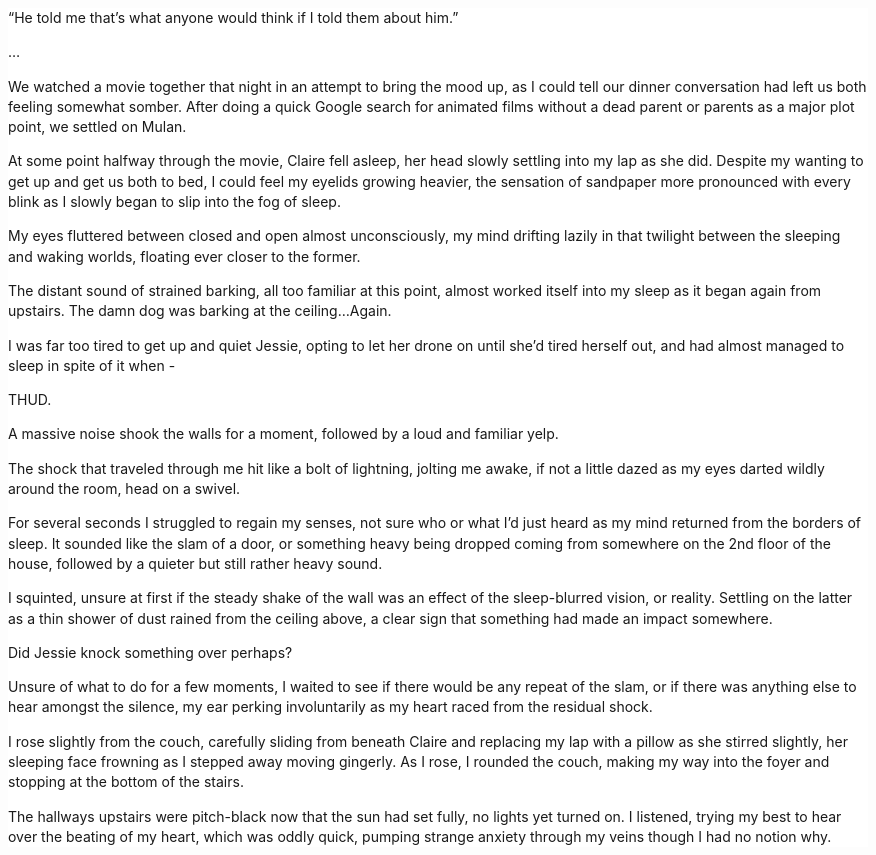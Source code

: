 
“He told me that’s what anyone would think if I told them about him.”


…


We watched a movie together that night in an attempt to bring the mood up, as I could tell our dinner conversation had left us both feeling somewhat somber. After doing a quick Google search for animated films without a dead parent or parents as a major plot point, we settled on Mulan.


At some point halfway through the movie, Claire fell asleep, her head slowly settling into my lap as she did. Despite my wanting to get up and get us both to bed, I could feel my eyelids growing heavier, the sensation of sandpaper more pronounced with every blink as I slowly began to slip into the fog of sleep.


My eyes fluttered between closed and open almost unconsciously, my mind drifting lazily in that twilight between the sleeping and waking worlds, floating ever closer to the former.


The distant sound of strained barking, all too familiar at this point, almost worked itself into my sleep as it began again from upstairs. The damn dog was barking at the ceiling…Again.


I was far too tired to get up and quiet Jessie, opting to let her drone on until she’d tired herself out, and had almost managed to sleep in spite of it when -


THUD. 


A massive noise shook the walls for a moment, followed by a loud and familiar yelp.


The shock that traveled through me hit like a bolt of lightning, jolting me awake, if not a little dazed as my eyes darted wildly around the room, head on a swivel. 


For several seconds I struggled to regain my senses, not sure who or what I’d just heard as my mind returned from the borders of sleep. It sounded like the slam of a door, or something heavy being dropped coming from somewhere on the 2nd floor of the house, followed by a quieter but still rather heavy sound.


I squinted, unsure at first if the steady shake of the wall was an effect of the sleep-blurred vision, or reality. Settling on the latter as a thin shower of dust rained from the ceiling above, a clear sign that something had made an impact somewhere.


Did Jessie knock something over perhaps?


Unsure of what to do for a few moments, I waited to see if there would be any repeat of the slam, or if there was anything else to hear amongst the silence, my ear perking involuntarily as my heart raced from the residual shock. 


I rose slightly from the couch, carefully sliding from beneath Claire and replacing my lap with a pillow as she stirred slightly, her sleeping face frowning as I stepped away moving gingerly. As I rose, I rounded the couch, making my way into the foyer and stopping at the bottom of the stairs. 


The hallways upstairs were pitch-black now that the sun had set fully, no lights yet turned on. I listened, trying my best to hear over the beating of my heart, which was oddly quick, pumping strange anxiety through my veins though I had no notion why.
